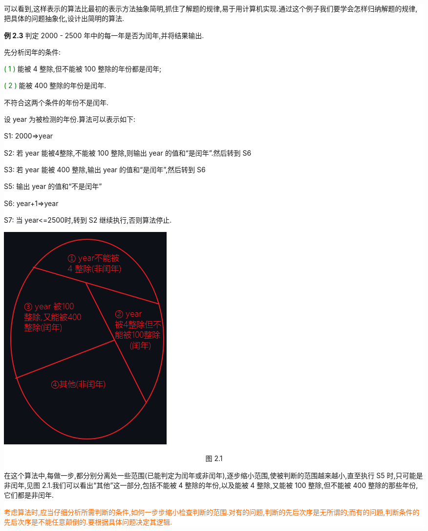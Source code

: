 可以看到,这样表示的算法比最初的表示方法抽象简明,抓住了解题的规律,易于用计算机实现.通过这个例子我们要学会怎样归纳解题的规律,把具体的问题抽象化,设计出简明的算法.

**例 2.3**	判定 2000 - 2500 年中的每一年是否为闰年,并将结果输出.

先分析闰年的条件:

<font color='green'>( 1 )</font>	能被 4 整除,但不能被 100 整除的年份都是闰年;

<font color='green'>( 2 )</font>	能被 400 整除的年份是闰年.

不符合这两个条件的年份不是闰年.

设 year 为被检测的年份.算法可以表示如下:

S1:	2000=>year

S2:	若 year 能被4整除,不能被 100 整除,则输出 year 的值和“是闰年”.然后转到 S6

S3:	若 year 能被 400 整除,输出 year 的值和“是闰年”,然后转到 S6

S5:	输出 year 的值和“不是闰年”

S6:	year+1=>year

S7:	当 year<=2500时,转到 S2 继续执行,否则算法停止.



![image-20210809114245935](C语言程序设计.assets/image-20210809114245935.png)

<div align="center">图 2.1</div>

在这个算法中,每做一步,都分别分离处一些范围(已能判定为闰年或非闰年),逐步缩小范围,使被判断的范围越来越小,直至执行 S5 时,只可能是非闰年,见图 2.1.我们可以看出“其他”这一部分,包括不能被 4 整除的年份,以及能被 4 整除,又能被 100 整除,但不能被 400 整除的那些年份,它们都是非闰年.

<span style='color:#ff6600'>考虑算法时,应当仔细分析所需判断的条件,如何一步步缩小检查判断的范围.对有的问题,判断的先后次序是无所谓的;而有的问题,判断条件的先后次序是不能任意颠倒的.要根据具体问题决定其逻辑.</span>
